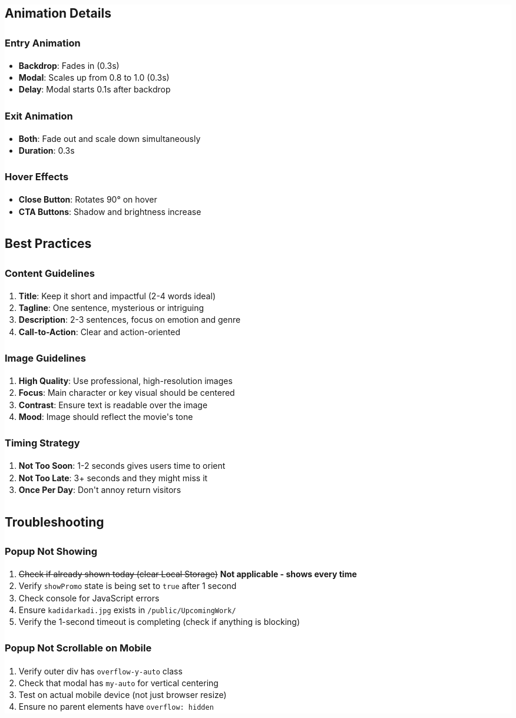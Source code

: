 ## Animation Details

### Entry Animation
- **Backdrop**: Fades in (0.3s)
- **Modal**: Scales up from 0.8 to 1.0 (0.3s)
- **Delay**: Modal starts 0.1s after backdrop

### Exit Animation
- **Both**: Fade out and scale down simultaneously
- **Duration**: 0.3s

### Hover Effects
- **Close Button**: Rotates 90° on hover
- **CTA Buttons**: Shadow and brightness increase

## Best Practices

### Content Guidelines
1. **Title**: Keep it short and impactful (2-4 words ideal)
2. **Tagline**: One sentence, mysterious or intriguing
3. **Description**: 2-3 sentences, focus on emotion and genre
4. **Call-to-Action**: Clear and action-oriented

### Image Guidelines
1. **High Quality**: Use professional, high-resolution images
2. **Focus**: Main character or key visual should be centered
3. **Contrast**: Ensure text is readable over the image
4. **Mood**: Image should reflect the movie's tone

### Timing Strategy
1. **Not Too Soon**: 1-2 seconds gives users time to orient
2. **Not Too Late**: 3+ seconds and they might miss it
3. **Once Per Day**: Don't annoy return visitors

## Troubleshooting

### Popup Not Showing
1. ~~Check if already shown today (clear Local Storage)~~ **Not applicable - shows every time**
2. Verify `showPromo` state is being set to `true` after 1 second
3. Check console for JavaScript errors
4. Ensure `kadidarkadi.jpg` exists in `/public/UpcomingWork/`
5. Verify the 1-second timeout is completing (check if anything is blocking)

### Popup Not Scrollable on Mobile
1. Verify outer div has `overflow-y-auto` class
2. Check that modal has `my-auto` for vertical centering
3. Test on actual mobile device (not just browser resize)
4. Ensure no parent elements have `overflow: hidden`
